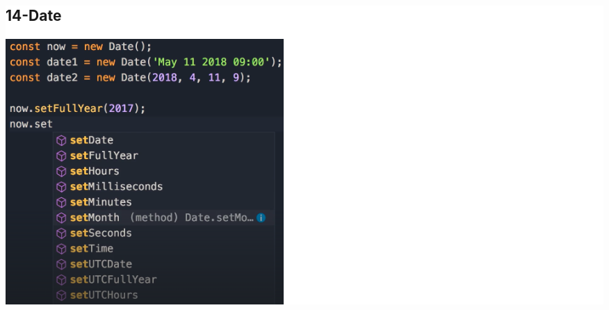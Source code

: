 ## 14-Date

 <img decoding="async" src="images/1-Objects-14-Date-1.png" width="400px" style="display:block;">

